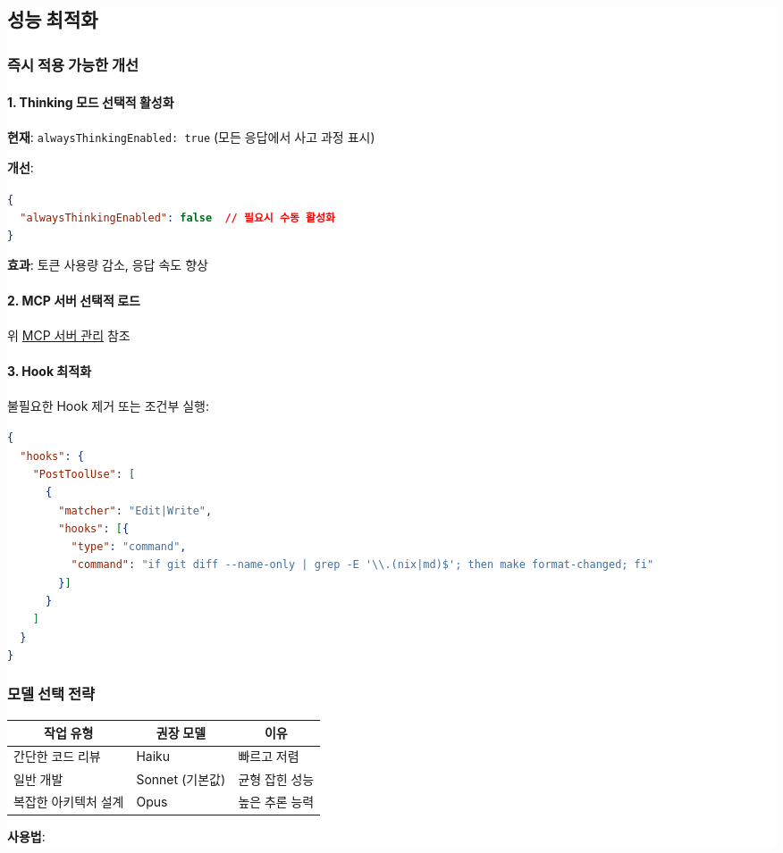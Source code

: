 ## 성능 최적화

### 즉시 적용 가능한 개선

#### 1. Thinking 모드 선택적 활성화

**현재**: `alwaysThinkingEnabled: true` (모든 응답에서 사고 과정 표시)

**개선**:

```json
{
  "alwaysThinkingEnabled": false  // 필요시 수동 활성화
}
```

**효과**: 토큰 사용량 감소, 응답 속도 향상

#### 2. MCP 서버 선택적 로드

위 [MCP 서버 관리](#mcp-서버-관리) 참조

#### 3. Hook 최적화

불필요한 Hook 제거 또는 조건부 실행:

```json
{
  "hooks": {
    "PostToolUse": [
      {
        "matcher": "Edit|Write",
        "hooks": [{
          "type": "command",
          "command": "if git diff --name-only | grep -E '\\.(nix|md)$'; then make format-changed; fi"
        }]
      }
    ]
  }
}
```

### 모델 선택 전략

| 작업 유형            | 권장 모델       | 이유           |
| -------------------- | --------------- | -------------- |
| 간단한 코드 리뷰     | Haiku           | 빠르고 저렴    |
| 일반 개발            | Sonnet (기본값) | 균형 잡힌 성능 |
| 복잡한 아키텍처 설계 | Opus            | 높은 추론 능력 |

**사용법**:
